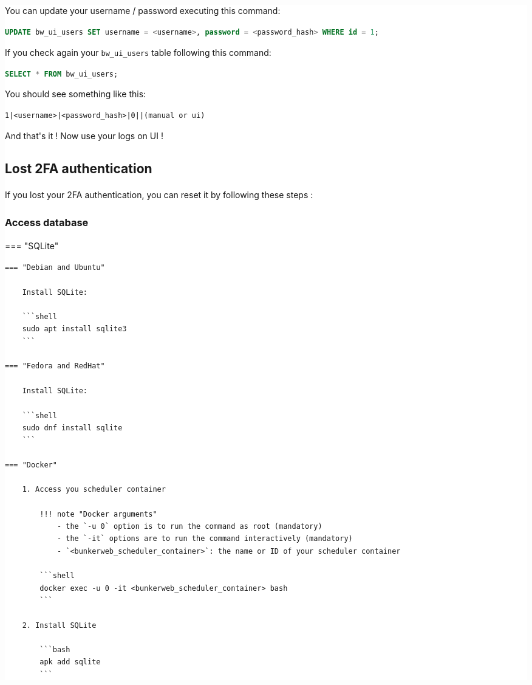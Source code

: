 You can update your username / password executing this command:

```sql
UPDATE bw_ui_users SET username = <username>, password = <password_hash> WHERE id = 1;
```

If you check again your `bw_ui_users` table following this command:

```sql
SELECT * FROM bw_ui_users;
```

You should see something like this:

```text
1|<username>|<password_hash>|0||(manual or ui)
```

And that's it ! Now use your logs on UI !

## Lost 2FA authentication

If you lost your 2FA authentication, you can reset it by following these steps :

### Access database

=== "SQLite"

    === "Debian and Ubuntu"

        Install SQLite:

        ```shell
        sudo apt install sqlite3
        ```

    === "Fedora and RedHat"

        Install SQLite:

        ```shell
        sudo dnf install sqlite
        ```

    === "Docker"

        1. Access you scheduler container

            !!! note "Docker arguments"
                - the `-u 0` option is to run the command as root (mandatory)
                - the `-it` options are to run the command interactively (mandatory)
                - `<bunkerweb_scheduler_container>`: the name or ID of your scheduler container

            ```shell
            docker exec -u 0 -it <bunkerweb_scheduler_container> bash
            ```

        2. Install SQLite

            ```bash
            apk add sqlite
            ```
